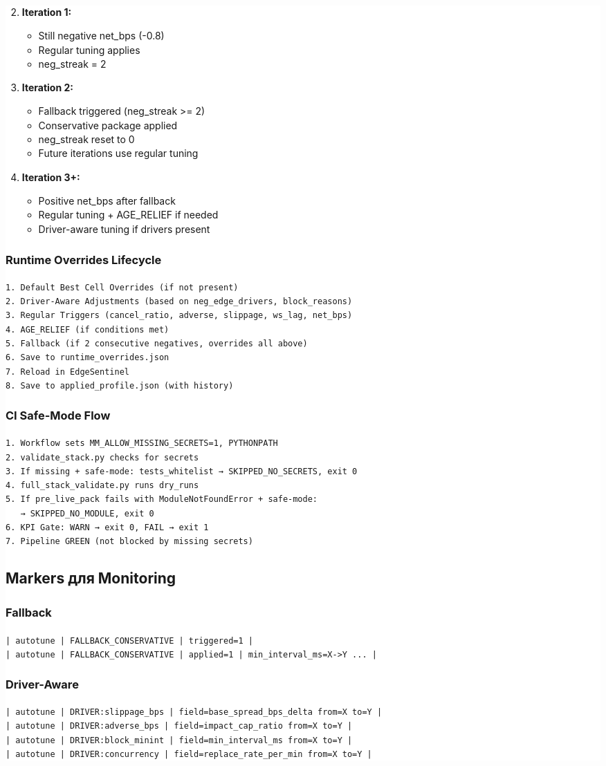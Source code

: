 2. **Iteration 1:**
   - Still negative net_bps (-0.8)
   - Regular tuning applies
   - neg_streak = 2

3. **Iteration 2:**
   - Fallback triggered (neg_streak >= 2)
   - Conservative package applied
   - neg_streak reset to 0
   - Future iterations use regular tuning

4. **Iteration 3+:**
   - Positive net_bps after fallback
   - Regular tuning + AGE_RELIEF if needed
   - Driver-aware tuning if drivers present

### Runtime Overrides Lifecycle

```
1. Default Best Cell Overrides (if not present)
2. Driver-Aware Adjustments (based on neg_edge_drivers, block_reasons)
3. Regular Triggers (cancel_ratio, adverse, slippage, ws_lag, net_bps)
4. AGE_RELIEF (if conditions met)
5. Fallback (if 2 consecutive negatives, overrides all above)
6. Save to runtime_overrides.json
7. Reload in EdgeSentinel
8. Save to applied_profile.json (with history)
```

### CI Safe-Mode Flow

```
1. Workflow sets MM_ALLOW_MISSING_SECRETS=1, PYTHONPATH
2. validate_stack.py checks for secrets
3. If missing + safe-mode: tests_whitelist → SKIPPED_NO_SECRETS, exit 0
4. full_stack_validate.py runs dry_runs
5. If pre_live_pack fails with ModuleNotFoundError + safe-mode:
   → SKIPPED_NO_MODULE, exit 0
6. KPI Gate: WARN → exit 0, FAIL → exit 1
7. Pipeline GREEN (not blocked by missing secrets)
```

## Markers для Monitoring

### Fallback
```
| autotune | FALLBACK_CONSERVATIVE | triggered=1 |
| autotune | FALLBACK_CONSERVATIVE | applied=1 | min_interval_ms=X->Y ... |
```

### Driver-Aware
```
| autotune | DRIVER:slippage_bps | field=base_spread_bps_delta from=X to=Y |
| autotune | DRIVER:adverse_bps | field=impact_cap_ratio from=X to=Y |
| autotune | DRIVER:block_minint | field=min_interval_ms from=X to=Y |
| autotune | DRIVER:concurrency | field=replace_rate_per_min from=X to=Y |
```
